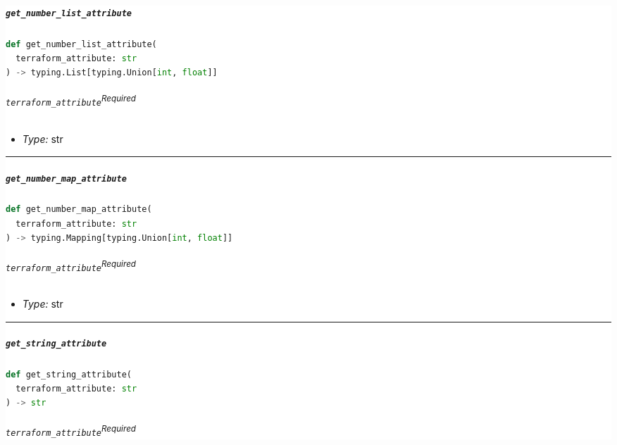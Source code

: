 ##### `get_number_list_attribute` <a name="get_number_list_attribute" id="@cdktf/provider-kubernetes.dataKubernetesPersistentVolumeClaim.DataKubernetesPersistentVolumeClaimMetadataOutputReference.getNumberListAttribute"></a>

```python
def get_number_list_attribute(
  terraform_attribute: str
) -> typing.List[typing.Union[int, float]]
```

###### `terraform_attribute`<sup>Required</sup> <a name="terraform_attribute" id="@cdktf/provider-kubernetes.dataKubernetesPersistentVolumeClaim.DataKubernetesPersistentVolumeClaimMetadataOutputReference.getNumberListAttribute.parameter.terraformAttribute"></a>

- *Type:* str

---

##### `get_number_map_attribute` <a name="get_number_map_attribute" id="@cdktf/provider-kubernetes.dataKubernetesPersistentVolumeClaim.DataKubernetesPersistentVolumeClaimMetadataOutputReference.getNumberMapAttribute"></a>

```python
def get_number_map_attribute(
  terraform_attribute: str
) -> typing.Mapping[typing.Union[int, float]]
```

###### `terraform_attribute`<sup>Required</sup> <a name="terraform_attribute" id="@cdktf/provider-kubernetes.dataKubernetesPersistentVolumeClaim.DataKubernetesPersistentVolumeClaimMetadataOutputReference.getNumberMapAttribute.parameter.terraformAttribute"></a>

- *Type:* str

---

##### `get_string_attribute` <a name="get_string_attribute" id="@cdktf/provider-kubernetes.dataKubernetesPersistentVolumeClaim.DataKubernetesPersistentVolumeClaimMetadataOutputReference.getStringAttribute"></a>

```python
def get_string_attribute(
  terraform_attribute: str
) -> str
```

###### `terraform_attribute`<sup>Required</sup> <a name="terraform_attribute" id="@cdktf/provider-kubernetes.dataKubernetesPersistentVolumeClaim.DataKubernetesPersistentVolumeClaimMetadataOutputReference.getStringAttribute.parameter.terraformAttribute"></a>
